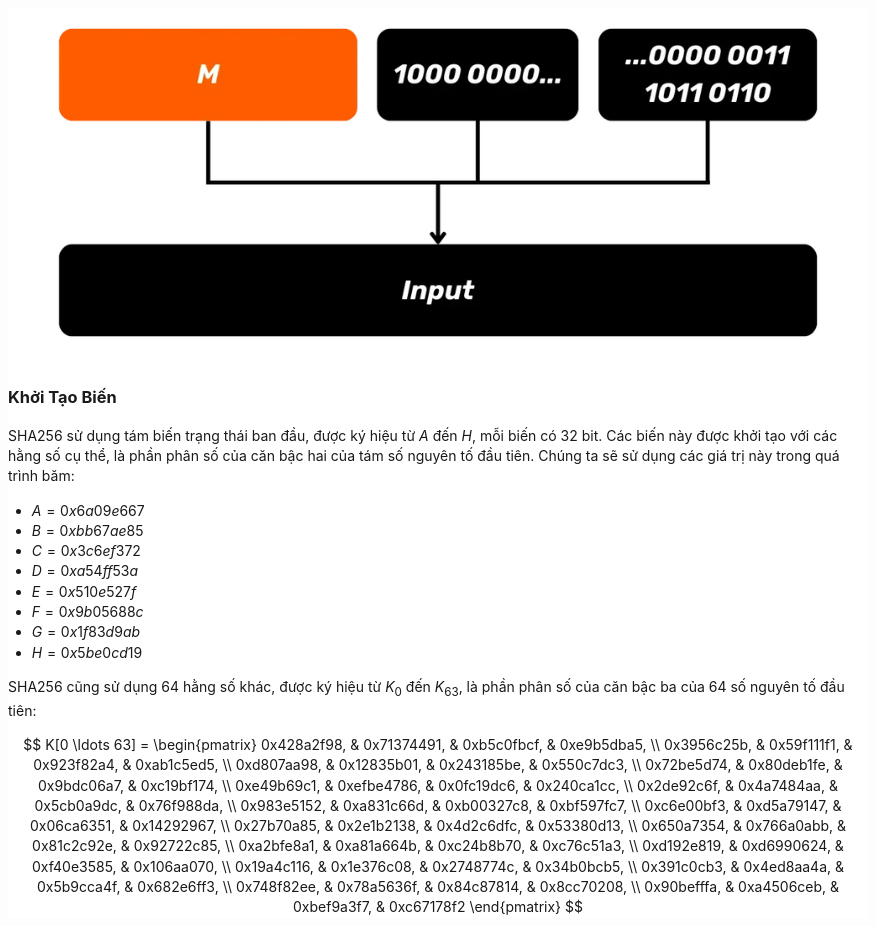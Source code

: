 ![CYP201](assets/fr/006.webp)

### Khởi Tạo Biến

SHA256 sử dụng tám biến trạng thái ban đầu, được ký hiệu từ $A$ đến $H$, mỗi biến có 32 bit. Các biến này được khởi tạo với các hằng số cụ thể, là phần phân số của căn bậc hai của tám số nguyên tố đầu tiên. Chúng ta sẽ sử dụng các giá trị này trong quá trình băm:

- $A = 0x6a09e667$
- $B = 0xbb67ae85$
- $C = 0x3c6ef372$
- $D = 0xa54ff53a$
- $E = 0x510e527f$
- $F = 0x9b05688c$
- $G = 0x1f83d9ab$
- $H = 0x5be0cd19$

SHA256 cũng sử dụng 64 hằng số khác, được ký hiệu từ $K_0$ đến $K_{63}$, là phần phân số của căn bậc ba của 64 số nguyên tố đầu tiên:

$$
K[0 \ldots 63] = \begin{pmatrix}
0x428a2f98, & 0x71374491, & 0xb5c0fbcf, & 0xe9b5dba5, \\
0x3956c25b, & 0x59f111f1, & 0x923f82a4, & 0xab1c5ed5, \\
0xd807aa98, & 0x12835b01, & 0x243185be, & 0x550c7dc3, \\
0x72be5d74, & 0x80deb1fe, & 0x9bdc06a7, & 0xc19bf174, \\
0xe49b69c1, & 0xefbe4786, & 0x0fc19dc6, & 0x240ca1cc, \\
0x2de92c6f, & 0x4a7484aa, & 0x5cb0a9dc, & 0x76f988da, \\
0x983e5152, & 0xa831c66d, & 0xb00327c8, & 0xbf597fc7, \\
0xc6e00bf3, & 0xd5a79147, & 0x06ca6351, & 0x14292967, \\
0x27b70a85, & 0x2e1b2138, & 0x4d2c6dfc, & 0x53380d13, \\
0x650a7354, & 0x766a0abb, & 0x81c2c92e, & 0x92722c85, \\
0xa2bfe8a1, & 0xa81a664b, & 0xc24b8b70, & 0xc76c51a3, \\
0xd192e819, & 0xd6990624, & 0xf40e3585, & 0x106aa070, \\
0x19a4c116, & 0x1e376c08, & 0x2748774c, & 0x34b0bcb5, \\
0x391c0cb3, & 0x4ed8aa4a, & 0x5b9cca4f, & 0x682e6ff3, \\
0x748f82ee, & 0x78a5636f, & 0x84c87814, & 0x8cc70208, \\
0x90befffa, & 0xa4506ceb, & 0xbef9a3f7, & 0xc67178f2
\end{pmatrix}
$$
